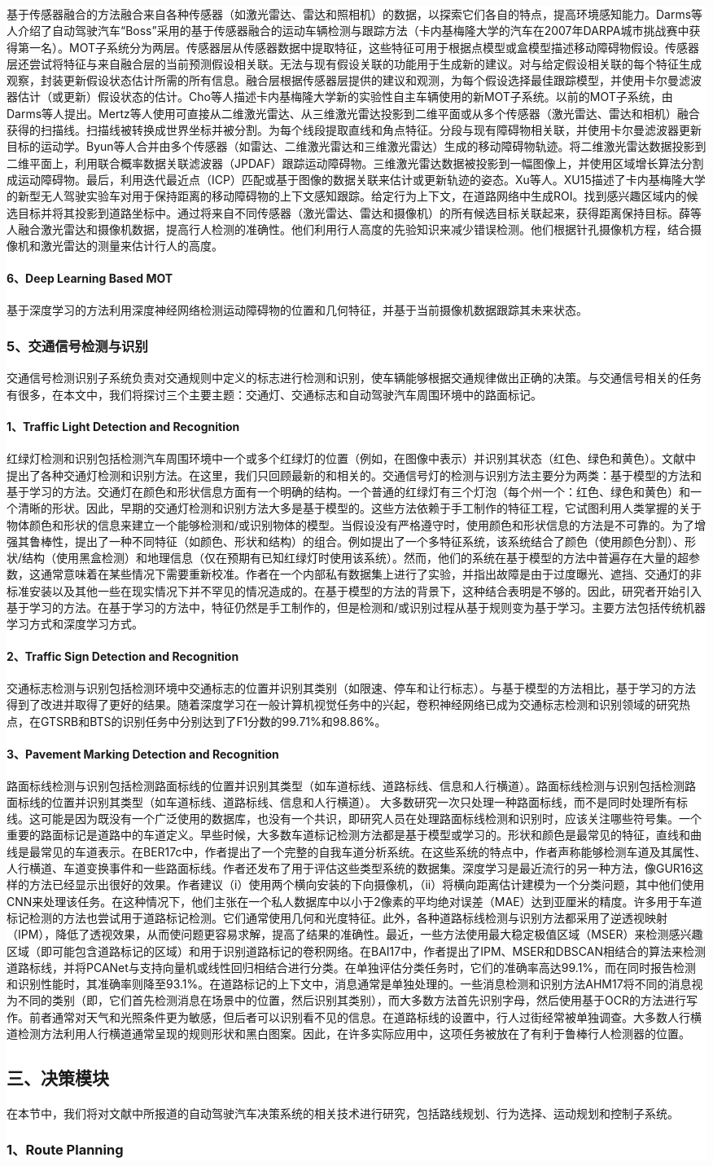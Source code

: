 基于传感器融合的方法融合来自各种传感器（如激光雷达、雷达和照相机）的数据，以探索它们各自的特点，提高环境感知能力。Darms等人介绍了自动驾驶汽车“Boss”采用的基于传感器融合的运动车辆检测与跟踪方法（卡内基梅隆大学的汽车在2007年DARPA城市挑战赛中获得第一名）。MOT子系统分为两层。传感器层从传感器数据中提取特征，这些特征可用于根据点模型或盒模型描述移动障碍物假设。传感器层还尝试将特征与来自融合层的当前预测假设相关联。无法与现有假设关联的功能用于生成新的建议。对与给定假设相关联的每个特征生成观察，封装更新假设状态估计所需的所有信息。融合层根据传感器层提供的建议和观测，为每个假设选择最佳跟踪模型，并使用卡尔曼滤波器估计（或更新）假设状态的估计。Cho等人描述卡内基梅隆大学新的实验性自主车辆使用的新MOT子系统。以前的MOT子系统，由Darms等人提出。Mertz等人使用可直接从二维激光雷达、从三维激光雷达投影到二维平面或从多个传感器（激光雷达、雷达和相机）融合获得的扫描线。扫描线被转换成世界坐标并被分割。为每个线段提取直线和角点特征。分段与现有障碍物相关联，并使用卡尔曼滤波器更新目标的运动学。Byun等人合并由多个传感器（如雷达、二维激光雷达和三维激光雷达）生成的移动障碍物轨迹。将二维激光雷达数据投影到二维平面上，利用联合概率数据关联滤波器（JPDAF）跟踪运动障碍物。三维激光雷达数据被投影到一幅图像上，并使用区域增长算法分割成运动障碍物。最后，利用迭代最近点（ICP）匹配或基于图像的数据关联来估计或更新轨迹的姿态。Xu等人。XU15描述了卡内基梅隆大学的新型无人驾驶实验车对用于保持距离的移动障碍物的上下文感知跟踪。给定行为上下文，在道路网络中生成ROI。找到感兴趣区域内的候选目标并将其投影到道路坐标中。通过将来自不同传感器（激光雷达、雷达和摄像机）的所有候选目标关联起来，获得距离保持目标。薛等人融合激光雷达和摄像机数据，提高行人检测的准确性。他们利用行人高度的先验知识来减少错误检测。他们根据针孔摄像机方程，结合摄像机和激光雷达的测量来估计行人的高度。

#### 6、Deep Learning Based MOT

基于深度学习的方法利用深度神经网络检测运动障碍物的位置和几何特征，并基于当前摄像机数据跟踪其未来状态。

### 5、交通信号检测与识别

交通信号检测识别子系统负责对交通规则中定义的标志进行检测和识别，使车辆能够根据交通规律做出正确的决策。与交通信号相关的任务有很多，在本文中，我们将探讨三个主要主题：交通灯、交通标志和自动驾驶汽车周围环境中的路面标记。

#### 1、Traffic Light Detection and Recognition

红绿灯检测和识别包括检测汽车周围环境中一个或多个红绿灯的位置（例如，在图像中表示）并识别其状态（红色、绿色和黄色）。文献中提出了各种交通灯检测和识别方法。在这里，我们只回顾最新的和相关的。交通信号灯的检测与识别方法主要分为两类：基于模型的方法和基于学习的方法。交通灯在颜色和形状信息方面有一个明确的结构。一个普通的红绿灯有三个灯泡（每个州一个：红色、绿色和黄色）和一个清晰的形状。因此，早期的交通灯检测和识别方法大多是基于模型的。这些方法依赖于手工制作的特征工程，它试图利用人类掌握的关于物体颜色和形状的信息来建立一个能够检测和/或识别物体的模型。当假设没有严格遵守时，使用颜色和形状信息的方法是不可靠的。为了增强其鲁棒性，提出了一种不同特征（如颜色、形状和结构）的组合。例如提出了一个多特征系统，该系统结合了颜色（使用颜色分割）、形状/结构（使用黑盒检测）和地理信息（仅在预期有已知红绿灯时使用该系统）。然而，他们的系统在基于模型的方法中普遍存在大量的超参数，这通常意味着在某些情况下需要重新校准。作者在一个内部私有数据集上进行了实验，并指出故障是由于过度曝光、遮挡、交通灯的非标准安装以及其他一些在现实情况下并不罕见的情况造成的。在基于模型的方法的背景下，这种结合表明是不够的。因此，研究者开始引入基于学习的方法。在基于学习的方法中，特征仍然是手工制作的，但是检测和/或识别过程从基于规则变为基于学习。主要方法包括传统机器学习方式和深度学习方式。

#### 2、Traffic Sign Detection and Recognition

交通标志检测与识别包括检测环境中交通标志的位置并识别其类别（如限速、停车和让行标志）。与基于模型的方法相比，基于学习的方法得到了改进并取得了更好的结果。随着深度学习在一般计算机视觉任务中的兴起，卷积神经网络已成为交通标志检测和识别领域的研究热点，在GTSRB和BTS的识别任务中分别达到了F1分数的99.71%和98.86%。

#### 3、Pavement Marking Detection and Recognition

路面标线检测与识别包括检测路面标线的位置并识别其类型（如车道标线、道路标线、信息和人行横道）。路面标线检测与识别包括检测路面标线的位置并识别其类型（如车道标线、道路标线、信息和人行横道）。
大多数研究一次只处理一种路面标线，而不是同时处理所有标线。这可能是因为既没有一个广泛使用的数据库，也没有一个共识，即研究人员在处理路面标线检测和识别时，应该关注哪些符号集。一个重要的路面标记是道路中的车道定义。早些时候，大多数车道标记检测方法都是基于模型或学习的。形状和颜色是最常见的特征，直线和曲线是最常见的车道表示。在BER17c中，作者提出了一个完整的自我车道分析系统。在这些系统的特点中，作者声称能够检测车道及其属性、人行横道、车道变换事件和一些路面标线。作者还发布了用于评估这些类型系统的数据集。深度学习是最近流行的另一种方法，像GUR16这样的方法已经显示出很好的效果。作者建议（i）使用两个横向安装的下向摄像机，（ii）将横向距离估计建模为一个分类问题，其中他们使用CNN来处理该任务。在这种情况下，他们主张在一个私人数据库中以小于2像素的平均绝对误差（MAE）达到亚厘米的精度。许多用于车道标记检测的方法也尝试用于道路标记检测。它们通常使用几何和光度特征。此外，各种道路标线检测与识别方法都采用了逆透视映射（IPM），降低了透视效果，从而使问题更容易求解，提高了结果的准确性。最近，一些方法使用最大稳定极值区域（MSER）来检测感兴趣区域（即可能包含道路标记的区域）和用于识别道路标记的卷积网络。在BAI17中，作者提出了IPM、MSER和DBSCAN相结合的算法来检测道路标线，并将PCANet与支持向量机或线性回归相结合进行分类。在单独评估分类任务时，它们的准确率高达99.1%，而在同时报告检测和识别性能时，其准确率则降至93.1%。在道路标记的上下文中，消息通常是单独处理的。一些消息检测和识别方法AHM17将不同的消息视为不同的类别（即，它们首先检测消息在场景中的位置，然后识别其类别），而大多数方法首先识别字母，然后使用基于OCR的方法进行写作。前者通常对天气和光照条件更为敏感，但后者可以识别看不见的信息。在道路标线的设置中，行人过街经常被单独调查。大多数人行横道检测方法利用人行横道通常呈现的规则形状和黑白图案。因此，在许多实际应用中，这项任务被放在了有利于鲁棒行人检测器的位置。

## 三、决策模块

在本节中，我们将对文献中所报道的自动驾驶汽车决策系统的相关技术进行研究，包括路线规划、行为选择、运动规划和控制子系统。

### 1、Route Planning
